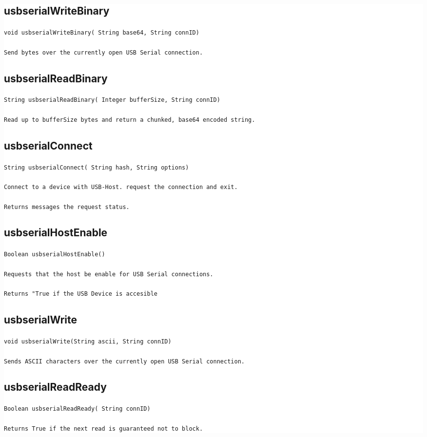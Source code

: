 ## usbserialWriteBinary

```
void usbserialWriteBinary( String base64, String connID)

Send bytes over the currently open USB Serial connection.
```

## usbserialReadBinary

```
String usbserialReadBinary( Integer bufferSize, String connID)

Read up to bufferSize bytes and return a chunked, base64 encoded string.
```

## usbserialConnect

```
String usbserialConnect( String hash, String options)

Connect to a device with USB-Host. request the connection and exit.

Returns messages the request status.
```

## usbserialHostEnable

```
Boolean usbserialHostEnable()

Requests that the host be enable for USB Serial connections.

Returns "True if the USB Device is accesible
```

## usbserialWrite

```
void usbserialWrite(String ascii, String connID)

Sends ASCII characters over the currently open USB Serial connection.
```

## usbserialReadReady

```
Boolean usbserialReadReady( String connID)

Returns True if the next read is guaranteed not to block.
```
